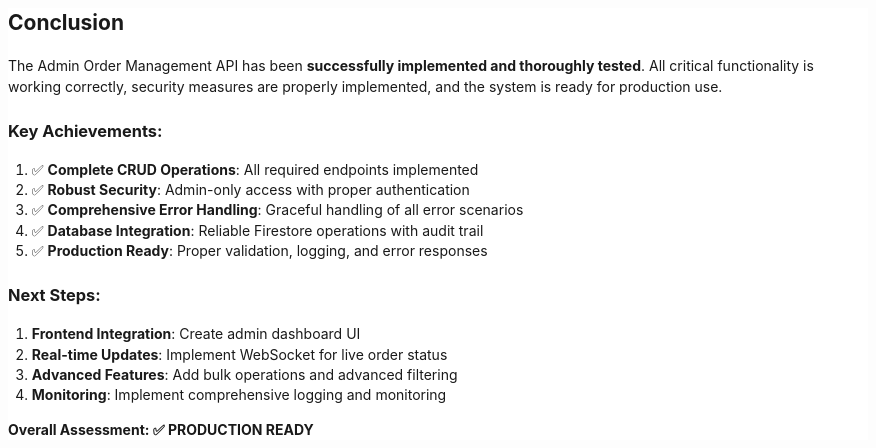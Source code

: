 ## Conclusion

The Admin Order Management API has been **successfully implemented and thoroughly tested**. All critical functionality is working correctly, security measures are properly implemented, and the system is ready for production use.

### Key Achievements:
1. ✅ **Complete CRUD Operations**: All required endpoints implemented
2. ✅ **Robust Security**: Admin-only access with proper authentication
3. ✅ **Comprehensive Error Handling**: Graceful handling of all error scenarios
4. ✅ **Database Integration**: Reliable Firestore operations with audit trail
5. ✅ **Production Ready**: Proper validation, logging, and error responses

### Next Steps:
1. **Frontend Integration**: Create admin dashboard UI
2. **Real-time Updates**: Implement WebSocket for live order status
3. **Advanced Features**: Add bulk operations and advanced filtering
4. **Monitoring**: Implement comprehensive logging and monitoring

**Overall Assessment: ✅ PRODUCTION READY**
